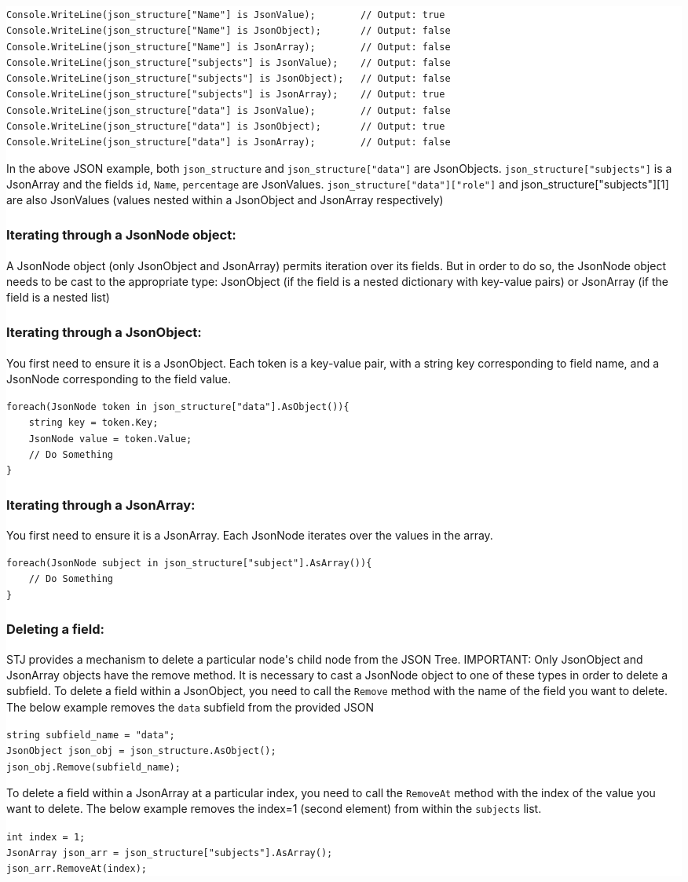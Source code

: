     Console.WriteLine(json_structure["Name"] is JsonValue);        // Output: true
    Console.WriteLine(json_structure["Name"] is JsonObject);       // Output: false
    Console.WriteLine(json_structure["Name"] is JsonArray);        // Output: false
    Console.WriteLine(json_structure["subjects"] is JsonValue);    // Output: false
    Console.WriteLine(json_structure["subjects"] is JsonObject);   // Output: false
    Console.WriteLine(json_structure["subjects"] is JsonArray);    // Output: true
    Console.WriteLine(json_structure["data"] is JsonValue);        // Output: false
    Console.WriteLine(json_structure["data"] is JsonObject);       // Output: true
    Console.WriteLine(json_structure["data"] is JsonArray);        // Output: false

In the above JSON example, both `json_structure` and `json_structure["data"]` are JsonObjects. `json_structure["subjects"]` is a JsonArray and the fields `id`, `Name`, `percentage` are JsonValues. `json_structure["data"]["role"]` and json_structure["subjects"][1]  are also JsonValues (values nested within a JsonObject and JsonArray respectively)

### Iterating through a JsonNode object:
A JsonNode object (only JsonObject and JsonArray) permits iteration over its fields. But in order to do so, the JsonNode object needs to be cast to the appropriate type: JsonObject (if the field is a nested dictionary with key-value pairs) or JsonArray (if the field is a nested list)

### Iterating through a JsonObject:
You first need to ensure it is a JsonObject. Each token is a key-value pair, with a string key corresponding to field name, and a JsonNode corresponding to the field value.

    foreach(JsonNode token in json_structure["data"].AsObject()){
        string key = token.Key;
        JsonNode value = token.Value;
        // Do Something
    }

### Iterating through a JsonArray:
You first need to ensure it is a JsonArray. Each JsonNode iterates over the values in the array.

    foreach(JsonNode subject in json_structure["subject"].AsArray()){
        // Do Something
    }

### Deleting a field:
STJ provides a mechanism to delete a particular node's child node from the JSON Tree.
IMPORTANT: Only JsonObject and JsonArray objects have the remove method. It is necessary to cast a JsonNode object to one of these types in order to delete a subfield.
To delete a field within a JsonObject, you need to call the `Remove` method with the name of the field you want to delete. The below example removes the `data` subfield from the provided JSON

    string subfield_name = "data";
    JsonObject json_obj = json_structure.AsObject();
    json_obj.Remove(subfield_name);

To delete a field within a JsonArray at a particular index, you need to call the `RemoveAt` method with the index of the value you want to delete. The below example removes the index=1 (second element) from within the `subjects` list.

    int index = 1;
    JsonArray json_arr = json_structure["subjects"].AsArray();
    json_arr.RemoveAt(index);
